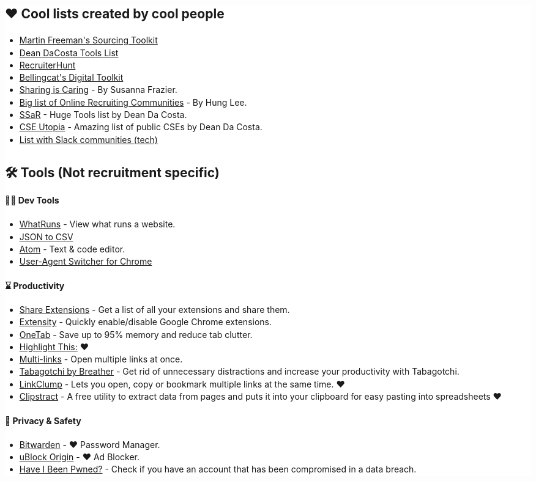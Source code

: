 

## ❤️ Cool lists created by cool people
- [Martin Freeman's Sourcing Toolkit ](https://www.sheet2site.com/api/?key=14QxepwUDdmao57_gFA2Org4zr34Pl0GvKIs8TDBRjbA)
- [Dean DaCosta Tools List](http://thesearchauthority.weebly.com/tools.html)
- [RecruiterHunt](https://recruiterhunt.com/)
- [Bellingcat's Digital Toolkit](bit.ly/bcattools)
- [Sharing is Caring](https://ohsusannamarie.com/sharing-is-caring/) -  By Susanna Frazier. 
- [Big list of Online Recruiting Communities](https://www.recruitingbrainfood.com/big-list-of-online-recruiter-communities) - By Hung Lee. 
- [SSaR](https://start.me/p/GE7Ebm/ssar) - Huge Tools list by Dean Da Costa.
- [CSE Utopia](https://start.me/p/EL84Km/cse-utopia) - Amazing list of public CSEs by Dean Da Costa.
- [List with Slack communities (tech)](https://hundred5.com/blog/sourcing-from-slack)

## 🛠️ Tools (Not recruitment specific)


#### 👩‍💻 Dev Tools  
- [WhatRuns](https://chrome.google.com/webstore/detail/cmkdbmfndkfgebldhnkbfhlneefdaaip) - View what runs a website.
- [JSON to CSV](https://konklone.io/json/)
- [Atom](https://atom.io/) - Text & code editor. 
- [User-Agent Switcher for Chrome](https://chrome.google.com/webstore/detail/user-agent-switcher-for-c/djflhoibgkdhkhhcedjiklpkjnoahfmg)



#### ⌛ Productivity
- [Share Extensions](https://chrome.google.com/webstore/detail/chdafcbnfkfenoeejpaeenpdamhmalhe) - Get a list of all your extensions and share them.
- [Extensity](https://chrome.google.com/webstore/detail/extensity/jjmflmamggggndanpgfnpelongoepncg) -  Quickly enable/disable Google Chrome extensions.
- [OneTab](https://chrome.google.com/webstore/detail/onetab/chphlpgkkbolifaimnlloiipkdnihall) - Save up to 95% memory and reduce tab clutter.
- [Highlight This:](https://chrome.google.com/webstore/detail/highlight-this-finds-and/fgmbnmjmbjenlhbefngfibmjkpbcljaj) ❤️
- [Multi-links](https://chrome.google.com/webstore/detail/multi-links/gflgnmgilmokfhbckilljalhemjjeldl?hl=en) - Open multiple links at once.
- [Tabagotchi by Breather](https://chrome.google.com/webstore/detail/tabagotchi-by-breather/ojahbhfflnbaiddhnkgeccgopmedjjen?hl=en) - Get rid of unnecessary distractions and increase your productivity with Tabagotchi.
- [LinkClump](https://chrome.google.com/webstore/detail/linkclump/lfpjkncokllnfokkgpkobnkbkmelfefj?hl=en) - Lets you open, copy or bookmark multiple links at the same time. ❤️
- [Clipstract](https://www.clipstract.com/) - A free utility to extract data from pages and puts it into your clipboard for easy pasting into spreadsheets ❤️



#### 🔏 Privacy & Safety
- [Bitwarden](https://bitwarden.com/) - ❤️ Password Manager.
- [uBlock Origin](https://chrome.google.com/webstore/detail/cjpalhdlnbpafiamejdnhcphjbkeiagm) - ❤️ Ad Blocker. 
- [Have I Been Pwned?](https://haveibeenpwned.com/) - Check if you have an account that has been compromised in a data breach.
